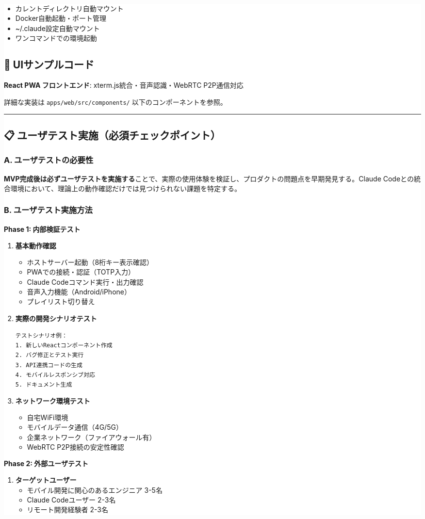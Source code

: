 - カレントディレクトリ自動マウント
- Docker自動起動・ポート管理
- ~/.claude設定自動マウント
- ワンコマンドでの環境起動

## 📱 UIサンプルコード

**React PWA フロントエンド**: xterm.js統合・音声認識・WebRTC P2P通信対応

詳細な実装は `apps/web/src/components/` 以下のコンポーネントを参照。

---

## 📋 ユーザテスト実施（必須チェックポイント）

### A. ユーザテストの必要性

**MVP完成後は必ずユーザテストを実施する**ことで、実際の使用体験を検証し、プロダクトの問題点を早期発見する。Claude Codeとの統合環境において、理論上の動作確認だけでは見つけられない課題を特定する。

### B. ユーザテスト実施方法

**Phase 1: 内部検証テスト**

1. **基本動作確認**
   - ホストサーバー起動（8桁キー表示確認）
   - PWAでの接続・認証（TOTP入力）
   - Claude Codeコマンド実行・出力確認
   - 音声入力機能（Android/iPhone）
   - プレイリスト切り替え

2. **実際の開発シナリオテスト**

   ```
   テストシナリオ例：
   1. 新しいReactコンポーネント作成
   2. バグ修正とテスト実行
   3. API連携コードの生成
   4. モバイルレスポンシブ対応
   5. ドキュメント生成
   ```

3. **ネットワーク環境テスト**
   - 自宅WiFi環境
   - モバイルデータ通信（4G/5G）
   - 企業ネットワーク（ファイアウォール有）
   - WebRTC P2P接続の安定性確認

**Phase 2: 外部ユーザテスト**

1. **ターゲットユーザー**
   - モバイル開発に関心のあるエンジニア 3-5名
   - Claude Codeユーザー 2-3名
   - リモート開発経験者 2-3名
